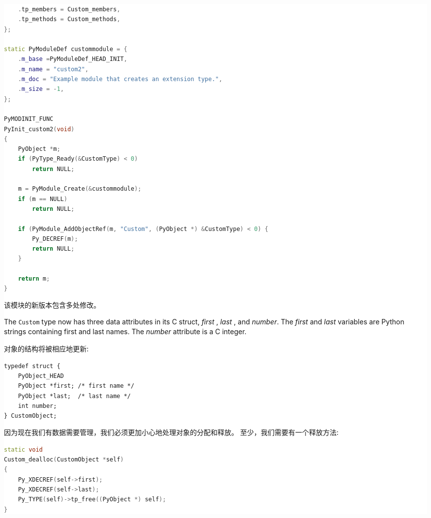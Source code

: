 ~~~cpp
    .tp_members = Custom_members,
    .tp_methods = Custom_methods,
};

static PyModuleDef custommodule = {
    .m_base =PyModuleDef_HEAD_INIT,
    .m_name = "custom2",
    .m_doc = "Example module that creates an extension type.",
    .m_size = -1,
};

PyMODINIT_FUNC
PyInit_custom2(void)
{
    PyObject *m;
    if (PyType_Ready(&CustomType) < 0)
        return NULL;

    m = PyModule_Create(&custommodule);
    if (m == NULL)
        return NULL;

    if (PyModule_AddObjectRef(m, "Custom", (PyObject *) &CustomType) < 0) {
        Py_DECREF(m);
        return NULL;
    }

    return m;
}
~~~

该模块的新版本包含多处修改。

The `Custom` type now has three data attributes in its C struct, _first_ , _last_ , and _number_. The _first_ and _last_ variables are Python strings containing first and last names. The _number_ attribute is a C integer.

对象的结构将被相应地更新:

    
    
~~~
typedef struct {
    PyObject_HEAD
    PyObject *first; /* first name */
    PyObject *last;  /* last name */
    int number;
} CustomObject;
~~~

因为现在我们有数据需要管理，我们必须更加小心地处理对象的分配和释放。 至少，我们需要有一个释放方法:

    
    
~~~cpp
static void
Custom_dealloc(CustomObject *self)
{
    Py_XDECREF(self->first);
    Py_XDECREF(self->last);
    Py_TYPE(self)->tp_free((PyObject *) self);
}
~~~
